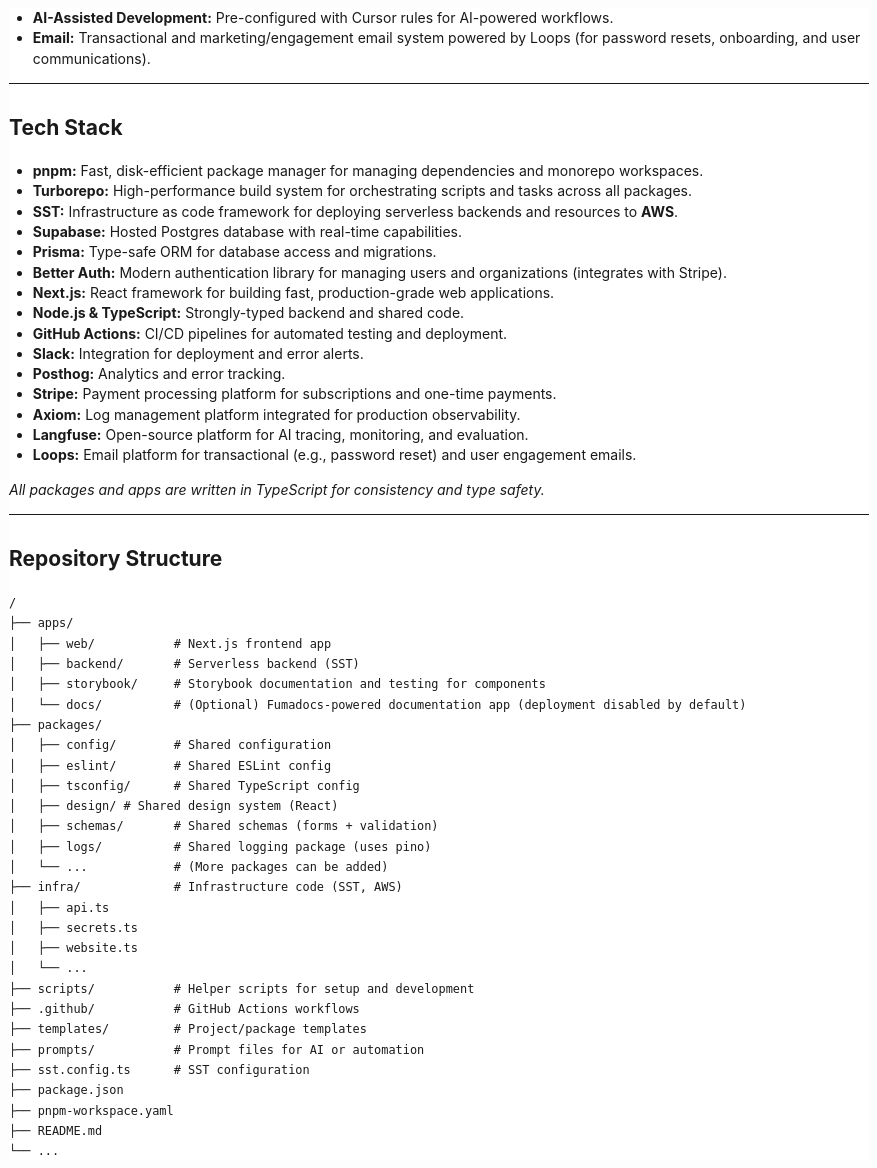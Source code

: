 - **AI-Assisted Development:** Pre-configured with Cursor rules for AI-powered workflows.
- **Email:** Transactional and marketing/engagement email system powered by Loops (for password resets, onboarding, and user communications).

---

## Tech Stack

- **pnpm:** Fast, disk-efficient package manager for managing dependencies and monorepo workspaces.
- **Turborepo:** High-performance build system for orchestrating scripts and tasks across all packages.
- **SST:** Infrastructure as code framework for deploying serverless backends and resources to **AWS**.
- **Supabase:** Hosted Postgres database with real-time capabilities.
- **Prisma:** Type-safe ORM for database access and migrations.
- **Better Auth:** Modern authentication library for managing users and organizations (integrates with Stripe).
- **Next.js:** React framework for building fast, production-grade web applications.
- **Node.js & TypeScript:** Strongly-typed backend and shared code.
- **GitHub Actions:** CI/CD pipelines for automated testing and deployment.
- **Slack:** Integration for deployment and error alerts.
- **Posthog:** Analytics and error tracking.
- **Stripe:** Payment processing platform for subscriptions and one-time payments.
- **Axiom:** Log management platform integrated for production observability.
- **Langfuse:** Open-source platform for AI tracing, monitoring, and evaluation.
- **Loops:** Email platform for transactional (e.g., password reset) and user engagement emails.

_All packages and apps are written in TypeScript for consistency and type safety._

---

## Repository Structure

```text
/
├── apps/
│   ├── web/           # Next.js frontend app
│   ├── backend/       # Serverless backend (SST)
│   ├── storybook/     # Storybook documentation and testing for components
│   └── docs/          # (Optional) Fumadocs-powered documentation app (deployment disabled by default)
├── packages/
│   ├── config/        # Shared configuration
│   ├── eslint/        # Shared ESLint config
│   ├── tsconfig/      # Shared TypeScript config
│   ├── design/ # Shared design system (React)
│   ├── schemas/       # Shared schemas (forms + validation)
│   ├── logs/          # Shared logging package (uses pino)
│   └── ...            # (More packages can be added)
├── infra/             # Infrastructure code (SST, AWS)
│   ├── api.ts
│   ├── secrets.ts
│   ├── website.ts
│   └── ...
├── scripts/           # Helper scripts for setup and development
├── .github/           # GitHub Actions workflows
├── templates/         # Project/package templates
├── prompts/           # Prompt files for AI or automation
├── sst.config.ts      # SST configuration
├── package.json
├── pnpm-workspace.yaml
├── README.md
└── ...
```
